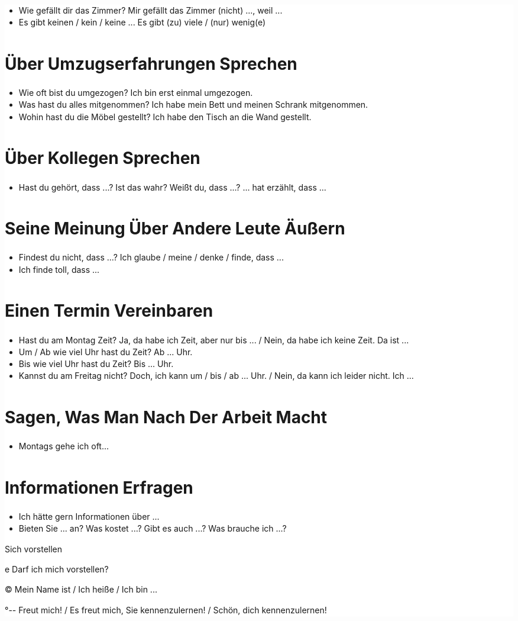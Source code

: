 - Wie gefällt dir das Zimmer? Mir gefällt das Zimmer (nicht) ..., weil ...
- Es gibt keinen / kein / keine ... Es gibt (zu) viele / (nur) wenig(e)

# Über Umzugserfahrungen Sprechen

- Wie oft bist du umgezogen? Ich bin erst einmal umgezogen.
- Was hast du alles mitgenommen? Ich habe mein Bett und meinen Schrank mitgenommen.
- Wohin hast du die Möbel gestellt? Ich habe den Tisch an die Wand gestellt.

# Über Kollegen Sprechen

- Hast du gehört, dass ...? Ist das wahr? Weißt du, dass ...? ... hat erzählt, dass ...

# Seine Meinung Über Andere Leute Äußern

- Findest du nicht, dass ...? Ich glaube / meine / denke / finde, dass ...
- Ich finde toll, dass ...

# Einen Termin Vereinbaren

- Hast du am Montag Zeit? Ja, da habe ich Zeit, aber nur bis ... / Nein, da habe ich keine Zeit. Da ist ...
- Um / Ab wie viel Uhr hast du Zeit? Ab ... Uhr.
- Bis wie viel Uhr hast du Zeit? Bis ... Uhr.
- Kannst du am Freitag nicht? Doch, ich kann um / bis / ab ... Uhr. / Nein, da kann ich leider nicht. Ich ...

# Sagen, Was Man Nach Der Arbeit Macht

- Montags gehe ich oft...

# Informationen Erfragen

- Ich hätte gern Informationen über ...
- Bieten Sie ... an? Was kostet ...? Gibt es auch ...? Was brauche ich ...?





Sich vorstellen

e Darf ich mich vorstellen?

© Mein Name ist / Ich heiße /
Ich bin ...

°--  Freut mich! / Es freut mich, Sie
kennenzulernen! / Schön, dich
kennenzulernen!
